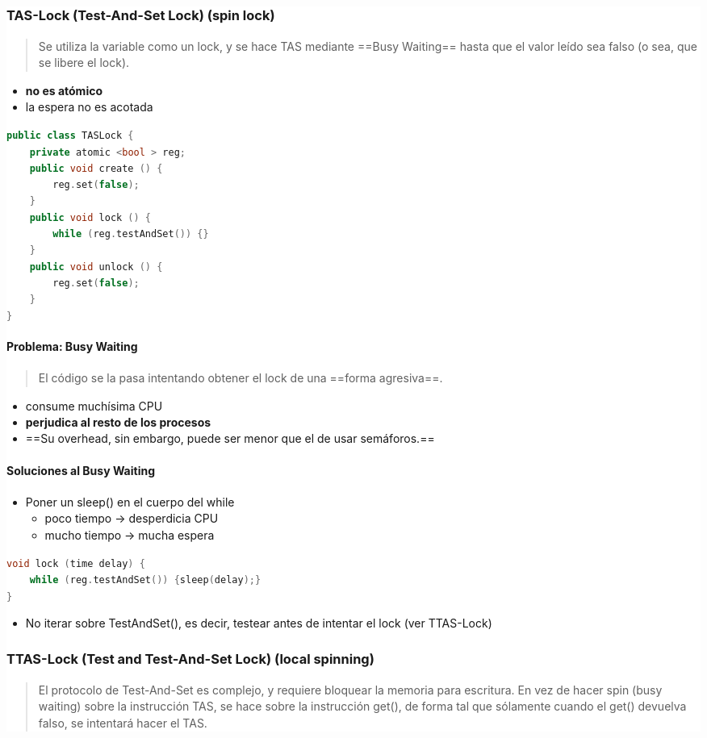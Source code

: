 ### TAS-Lock (Test-And-Set Lock) (spin lock)
> Se utiliza la variable como un lock, y se hace TAS 
> mediante ==Busy Waiting== hasta que el valor leído
> sea falso (o sea, que se libere el lock).

- **no es atómico**
- la espera no es acotada


```c++
public class TASLock {
    private atomic <bool > reg;
    public void create () {
        reg.set(false);
    }
    public void lock () {
        while (reg.testAndSet()) {}
    }
    public void unlock () {
        reg.set(false);
    }
}
```

#### Problema: Busy Waiting
> El código se la pasa intentando obtener 
> el lock de una ==forma agresiva==.

- consume muchísima CPU
- **perjudica al resto de los procesos**
- ==Su overhead, sin embargo, puede ser menor
que el de usar semáforos.==

#### Soluciones al Busy Waiting

- Poner un sleep() en el cuerpo del while
	- poco tiempo -> desperdicia CPU
	- mucho tiempo -> mucha espera

```c++
void lock (time delay) {
    while (reg.testAndSet()) {sleep(delay);}
}
```

- No iterar sobre TestAndSet(), es decir, testear 
antes de intentar el lock (ver TTAS-Lock)

### TTAS-Lock (Test and Test-And-Set Lock) (local spinning)
> El protocolo de Test-And-Set es complejo, y requiere bloquear 
> la memoria para escritura. En vez de hacer spin (busy waiting)
> sobre la instrucción TAS, se hace sobre la instrucción get(), 
> de forma tal que sólamente cuando el get() devuelva falso, se 
> intentará hacer el TAS.
